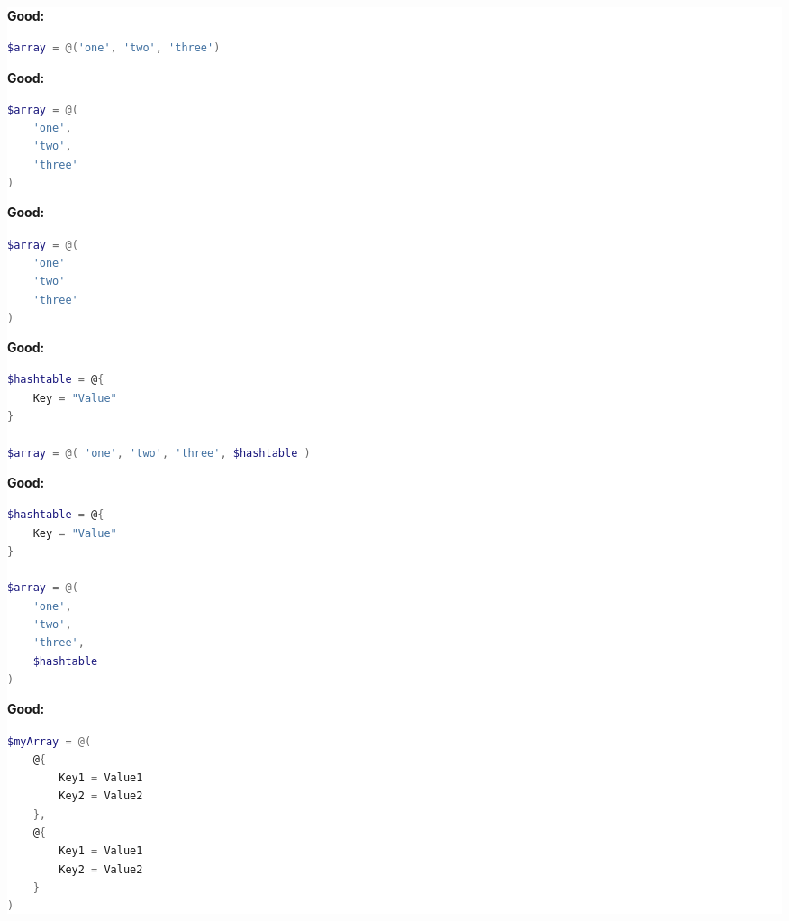 **Good:**

```powershell
$array = @('one', 'two', 'three')
```

**Good:**

```powershell
$array = @(
    'one',
    'two',
    'three'
)
```

**Good:**

```powershell
$array = @(
    'one'
    'two'
    'three'
)
```

**Good:**

```powershell
$hashtable = @{
    Key = "Value"
}

$array = @( 'one', 'two', 'three', $hashtable )
```

**Good:**

```powershell
$hashtable = @{
    Key = "Value"
}

$array = @(
    'one',
    'two',
    'three',
    $hashtable
)
```

**Good:**

```powershell
$myArray = @(
    @{
        Key1 = Value1
        Key2 = Value2
    },
    @{
        Key1 = Value1
        Key2 = Value2
    }
)
```
